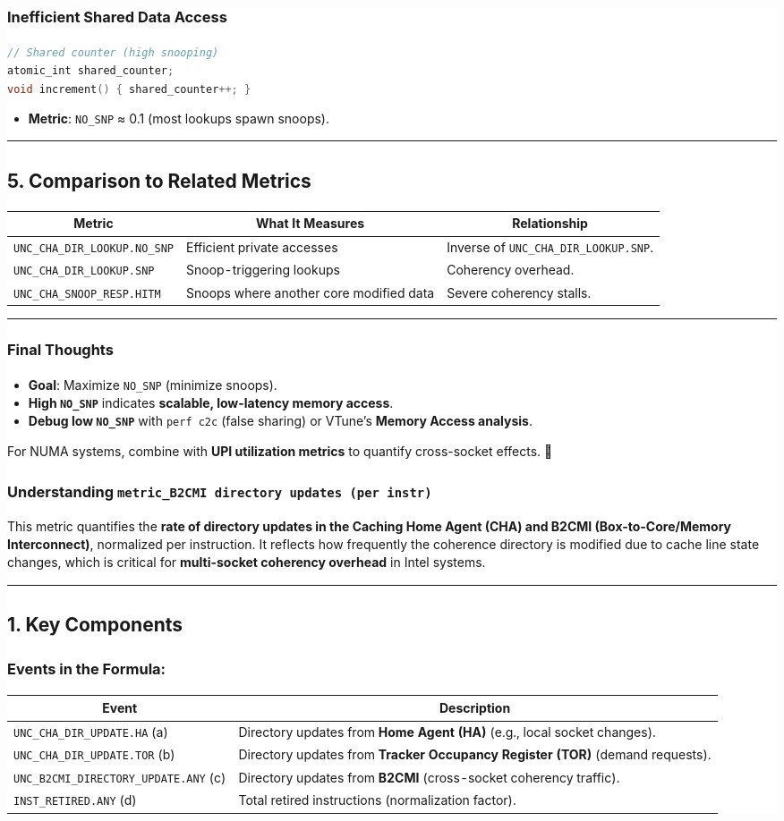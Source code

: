 ### **Inefficient Shared Data Access**
```c
// Shared counter (high snooping)
atomic_int shared_counter;  
void increment() { shared_counter++; }
```
- **Metric**: `NO_SNP` ≈ 0.1 (most lookups spawn snoops).  

---

## **5. Comparison to Related Metrics**
| **Metric** | **What It Measures** | **Relationship** |
|------------|----------------------|------------------|
| `UNC_CHA_DIR_LOOKUP.NO_SNP` | Efficient private accesses | Inverse of `UNC_CHA_DIR_LOOKUP.SNP`. |
| `UNC_CHA_DIR_LOOKUP.SNP` | Snoop-triggering lookups | Coherency overhead. |
| `UNC_CHA_SNOOP_RESP.HITM` | Snoops where another core modified data | Severe coherency stalls. |

---

### **Final Thoughts**
- **Goal**: Maximize `NO_SNP` (minimize snoops).  
- **High `NO_SNP`** indicates **scalable, low-latency memory access**.  
- **Debug low `NO_SNP`** with `perf c2c` (false sharing) or VTune’s **Memory Access analysis**.  

For NUMA systems, combine with **UPI utilization metrics** to quantify cross-socket effects. 🚀



### **Understanding `metric_B2CMI directory updates (per instr)`**

This metric quantifies the **rate of directory updates in the Caching Home Agent (CHA) and B2CMI (Box-to-Core/Memory Interconnect)**, normalized per instruction. It reflects how frequently the coherence directory is modified due to cache line state changes, which is critical for **multi-socket coherency overhead** in Intel systems.

---

## **1. Key Components**
### **Events in the Formula:**
| **Event** | **Description** |
|-----------|----------------|
| `UNC_CHA_DIR_UPDATE.HA` (a) | Directory updates from **Home Agent (HA)** (e.g., local socket changes). |
| `UNC_CHA_DIR_UPDATE.TOR` (b) | Directory updates from **Tracker Occupancy Register (TOR)** (demand requests). |
| `UNC_B2CMI_DIRECTORY_UPDATE.ANY` (c) | Directory updates from **B2CMI** (cross-socket coherency traffic). |
| `INST_RETIRED.ANY` (d) | Total retired instructions (normalization factor). |
